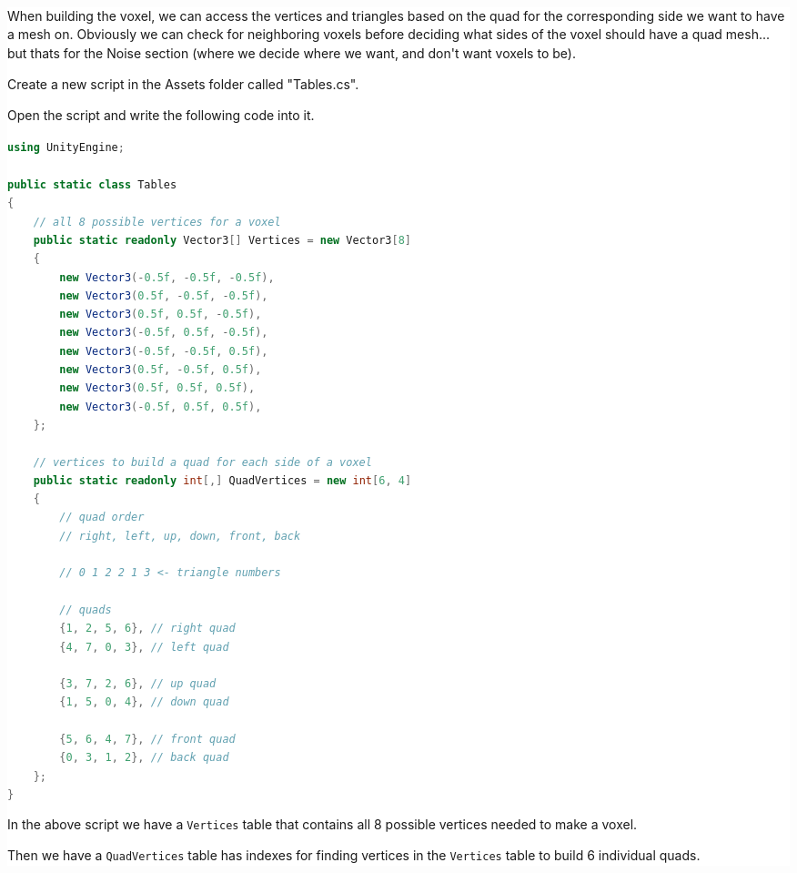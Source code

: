 When building the voxel, we can access the vertices and triangles based on the quad for the corresponding side we want to have a mesh on. Obviously we can check for neighboring voxels before deciding what sides of the voxel should have a quad mesh... but thats for the Noise section (where we decide where we want, and don't want voxels to be).

Create a new script in the Assets folder called "Tables.cs".

Open the script and write the following code into it.

```cs
using UnityEngine;

public static class Tables
{
    // all 8 possible vertices for a voxel
    public static readonly Vector3[] Vertices = new Vector3[8]
    {
        new Vector3(-0.5f, -0.5f, -0.5f),
        new Vector3(0.5f, -0.5f, -0.5f),
        new Vector3(0.5f, 0.5f, -0.5f),
        new Vector3(-0.5f, 0.5f, -0.5f),
        new Vector3(-0.5f, -0.5f, 0.5f),
        new Vector3(0.5f, -0.5f, 0.5f),
        new Vector3(0.5f, 0.5f, 0.5f),
        new Vector3(-0.5f, 0.5f, 0.5f),
    };

    // vertices to build a quad for each side of a voxel
    public static readonly int[,] QuadVertices = new int[6, 4]
    {
        // quad order
        // right, left, up, down, front, back

        // 0 1 2 2 1 3 <- triangle numbers

        // quads
        {1, 2, 5, 6}, // right quad
        {4, 7, 0, 3}, // left quad

        {3, 7, 2, 6}, // up quad
        {1, 5, 0, 4}, // down quad

        {5, 6, 4, 7}, // front quad
        {0, 3, 1, 2}, // back quad
    };
}
```

In the above script we have a `Vertices` table that contains all 8 possible vertices needed to make a voxel.

Then we have a `QuadVertices` table has indexes for finding vertices in the `Vertices` table to build 6 individual quads.
